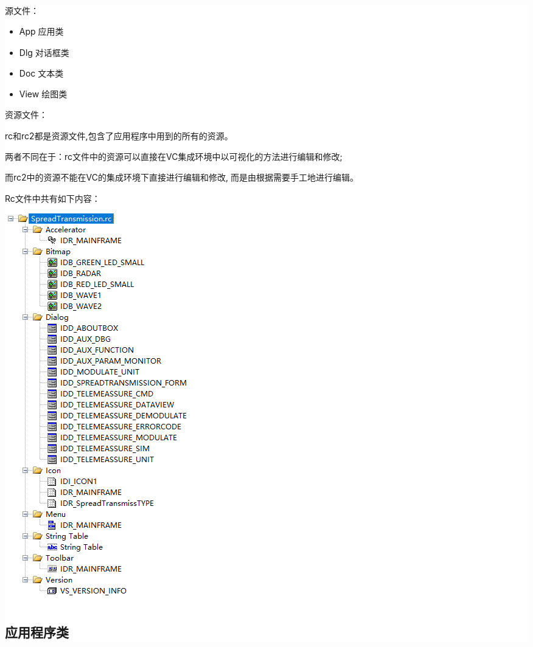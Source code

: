 源文件：

-   App 应用类

-   Dlg 对话框类

-   Doc 文本类

-   View 绘图类

资源文件：

rc和rc2都是资源文件,包含了应用程序中用到的所有的资源。

两者不同在于：rc文件中的资源可以直接在VC集成环境中以可视化的方法进行编辑和修改;

而rc2中的资源不能在VC的集成环境下直接进行编辑和修改,
而是由根据需要手工地进行编辑。

Rc文件中共有如下内容：

![](/media-MFC学习/4f0361c137ae823707274d19bc6c92fb.png)

应用程序类
----------
